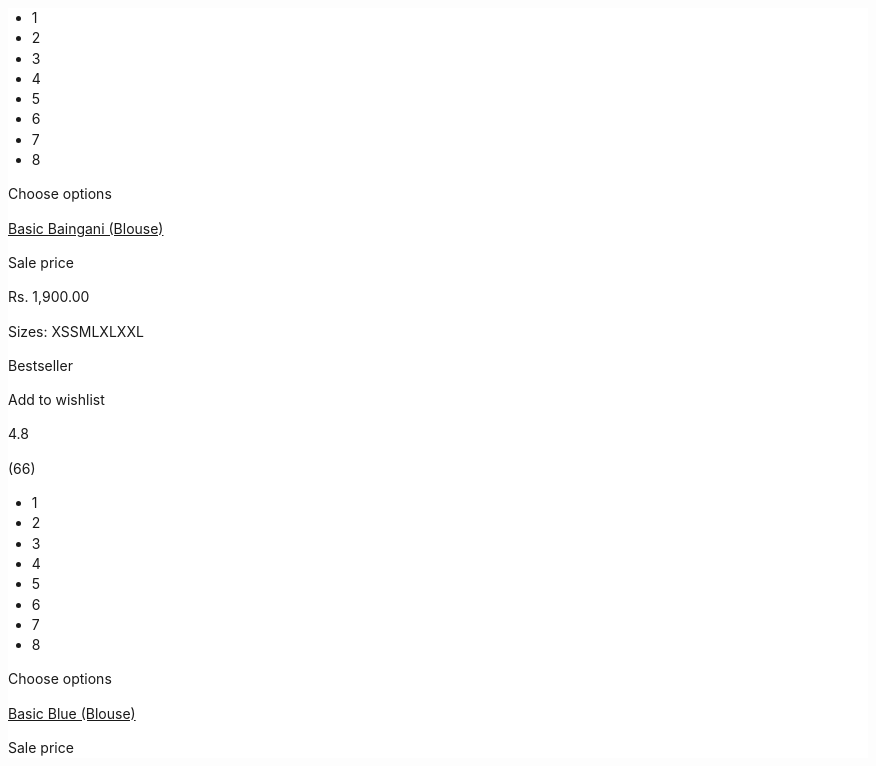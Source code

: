 [](/products/basic-baingani)

- 1
- 2
- 3
- 4
- 5
- 6
- 7
- 8

Choose options

[Basic Baingani (Blouse)](/products/basic-baingani)

Sale price

Rs. 1,900.00

Sizes: XSSMLXLXXL

Bestseller

Add to wishlist

4.8

(66)

[](/products/basic-blue)

[](/products/basic-blue)

[](/products/basic-blue)

[](/products/basic-blue)

[](/products/basic-blue)

[](/products/basic-blue)

[](/products/basic-blue)

[](/products/basic-blue)

[](/products/basic-blue)

- 1
- 2
- 3
- 4
- 5
- 6
- 7
- 8

Choose options

[Basic Blue (Blouse)](/products/basic-blue)

Sale price
